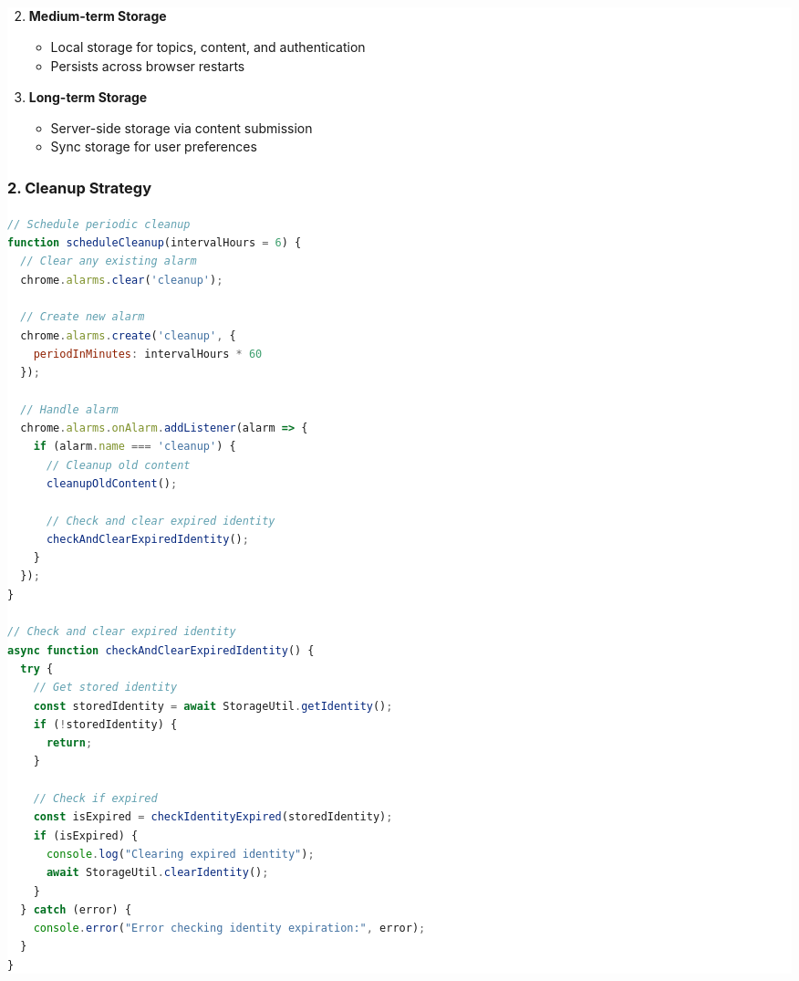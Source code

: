 2. **Medium-term Storage**
   - Local storage for topics, content, and authentication
   - Persists across browser restarts

3. **Long-term Storage**
   - Server-side storage via content submission
   - Sync storage for user preferences

### 2. Cleanup Strategy

```javascript
// Schedule periodic cleanup
function scheduleCleanup(intervalHours = 6) {
  // Clear any existing alarm
  chrome.alarms.clear('cleanup');
  
  // Create new alarm
  chrome.alarms.create('cleanup', {
    periodInMinutes: intervalHours * 60
  });
  
  // Handle alarm
  chrome.alarms.onAlarm.addListener(alarm => {
    if (alarm.name === 'cleanup') {
      // Cleanup old content
      cleanupOldContent();
      
      // Check and clear expired identity
      checkAndClearExpiredIdentity();
    }
  });
}

// Check and clear expired identity
async function checkAndClearExpiredIdentity() {
  try {
    // Get stored identity
    const storedIdentity = await StorageUtil.getIdentity();
    if (!storedIdentity) {
      return;
    }
    
    // Check if expired
    const isExpired = checkIdentityExpired(storedIdentity);
    if (isExpired) {
      console.log("Clearing expired identity");
      await StorageUtil.clearIdentity();
    }
  } catch (error) {
    console.error("Error checking identity expiration:", error);
  }
}
```
